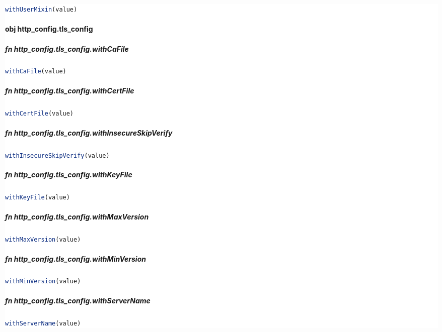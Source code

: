 ```ts
withUserMixin(value)
```



#### obj http_config.tls_config


##### fn http_config.tls_config.withCaFile

```ts
withCaFile(value)
```



##### fn http_config.tls_config.withCertFile

```ts
withCertFile(value)
```



##### fn http_config.tls_config.withInsecureSkipVerify

```ts
withInsecureSkipVerify(value)
```



##### fn http_config.tls_config.withKeyFile

```ts
withKeyFile(value)
```



##### fn http_config.tls_config.withMaxVersion

```ts
withMaxVersion(value)
```



##### fn http_config.tls_config.withMinVersion

```ts
withMinVersion(value)
```



##### fn http_config.tls_config.withServerName

```ts
withServerName(value)
```


